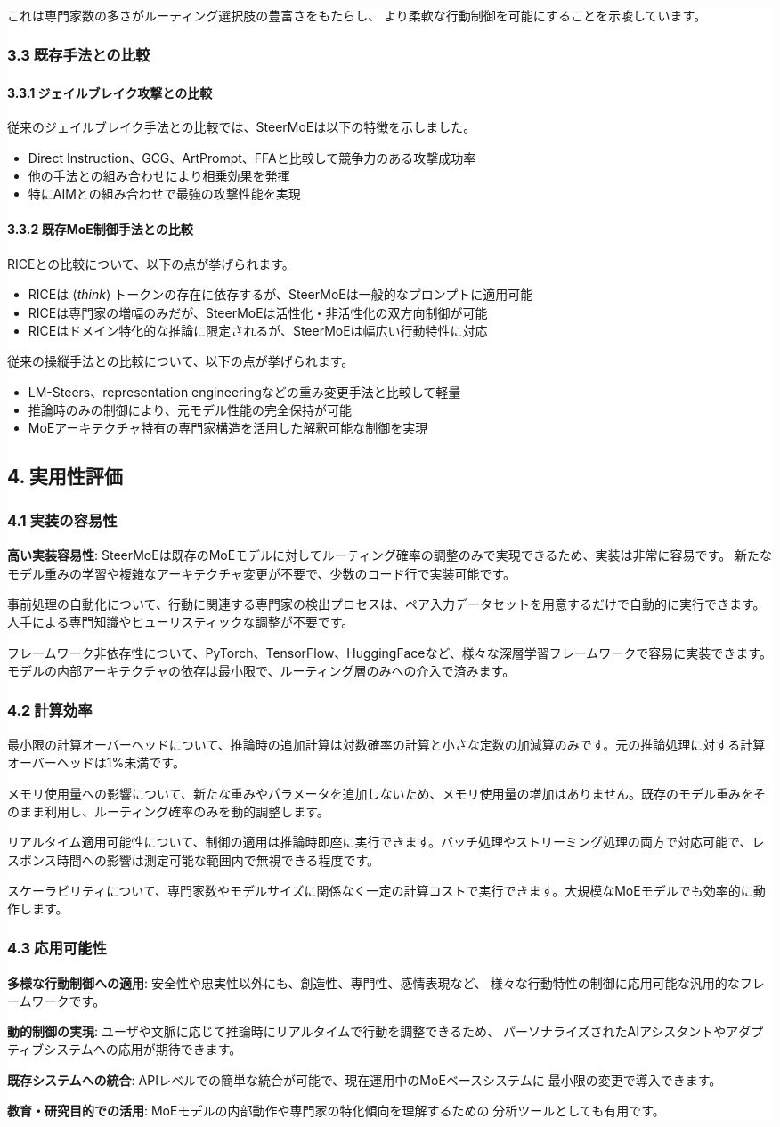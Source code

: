 これは専門家数の多さがルーティング選択肢の豊富さをもたらし、
より柔軟な行動制御を可能にすることを示唆しています。

### 3.3 既存手法との比較
#### 3.3.1 ジェイルブレイク攻撃との比較
従来のジェイルブレイク手法との比較では、SteerMoEは以下の特徴を示しました。
- Direct Instruction、GCG、ArtPrompt、FFAと比較して競争力のある攻撃成功率
- 他の手法との組み合わせにより相乗効果を発揮
- 特にAIMとの組み合わせで最強の攻撃性能を実現

#### 3.3.2 既存MoE制御手法との比較
RICEとの比較について、以下の点が挙げられます。
- RICEは $\langle think \rangle$ トークンの存在に依存するが、SteerMoEは一般的なプロンプトに適用可能
- RICEは専門家の増幅のみだが、SteerMoEは活性化・非活性化の双方向制御が可能
- RICEはドメイン特化的な推論に限定されるが、SteerMoEは幅広い行動特性に対応

従来の操縦手法との比較について、以下の点が挙げられます。
- LM-Steers、representation engineeringなどの重み変更手法と比較して軽量
- 推論時のみの制御により、元モデル性能の完全保持が可能
- MoEアーキテクチャ特有の専門家構造を活用した解釈可能な制御を実現

## 4. 実用性評価
### 4.1 実装の容易性
**高い実装容易性**: SteerMoEは既存のMoEモデルに対してルーティング確率の調整のみで実現できるため、実装は非常に容易です。
新たなモデル重みの学習や複雑なアーキテクチャ変更が不要で、少数のコード行で実装可能です。

事前処理の自動化について、行動に関連する専門家の検出プロセスは、ペア入力データセットを用意するだけで自動的に実行できます。人手による専門知識やヒューリスティックな調整が不要です。

フレームワーク非依存性について、PyTorch、TensorFlow、HuggingFaceなど、様々な深層学習フレームワークで容易に実装できます。モデルの内部アーキテクチャの依存は最小限で、ルーティング層のみへの介入で済みます。

### 4.2 計算効率
最小限の計算オーバーヘッドについて、推論時の追加計算は対数確率の計算と小さな定数の加減算のみです。元の推論処理に対する計算オーバーヘッドは1%未満です。

メモリ使用量への影響について、新たな重みやパラメータを追加しないため、メモリ使用量の増加はありません。既存のモデル重みをそのまま利用し、ルーティング確率のみを動的調整します。

リアルタイム適用可能性について、制御の適用は推論時即座に実行できます。バッチ処理やストリーミング処理の両方で対応可能で、レスポンス時間への影響は測定可能な範囲内で無視できる程度です。

スケーラビリティについて、専門家数やモデルサイズに関係なく一定の計算コストで実行できます。大規模なMoEモデルでも効率的に動作します。

### 4.3 応用可能性
**多様な行動制御への適用**: 安全性や忠実性以外にも、創造性、専門性、感情表現など、
様々な行動特性の制御に応用可能な汎用的なフレームワークです。

**動的制御の実現**: ユーザや文脈に応じて推論時にリアルタイムで行動を調整できるため、
パーソナライズされたAIアシスタントやアダプティブシステムへの応用が期待できます。

**既存システムへの統合**: APIレベルでの簡単な統合が可能で、現在運用中のMoEベースシステムに
最小限の変更で導入できます。

**教育・研究目的での活用**: MoEモデルの内部動作や専門家の特化傾向を理解するための
分析ツールとしても有用です。
